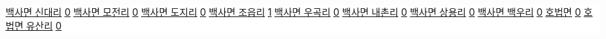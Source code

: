 
  <tr class="item">
    <td><a href="경기도 이천시 백사면 신대리">백사면 신대리</a></td>
    <td><a href="경기도 이천시 백사면 신대리">0</a></td>
  </tr>
    

  <tr class="item">
    <td><a href="경기도 이천시 백사면 모전리">백사면 모전리</a></td>
    <td><a href="경기도 이천시 백사면 모전리">0</a></td>
  </tr>
    

  <tr class="item">
    <td><a href="경기도 이천시 백사면 도지리">백사면 도지리</a></td>
    <td><a href="경기도 이천시 백사면 도지리">0</a></td>
  </tr>
    

  <tr class="item">
    <td><a href="경기도 이천시 백사면 조읍리">백사면 조읍리</a></td>
    <td><a href="경기도 이천시 백사면 조읍리">1</a></td>
  </tr>
    

  <tr class="item">
    <td><a href="경기도 이천시 백사면 우곡리">백사면 우곡리</a></td>
    <td><a href="경기도 이천시 백사면 우곡리">0</a></td>
  </tr>
    

  <tr class="item">
    <td><a href="경기도 이천시 백사면 내촌리">백사면 내촌리</a></td>
    <td><a href="경기도 이천시 백사면 내촌리">0</a></td>
  </tr>
    

  <tr class="item">
    <td><a href="경기도 이천시 백사면 상용리">백사면 상용리</a></td>
    <td><a href="경기도 이천시 백사면 상용리">0</a></td>
  </tr>
    

  <tr class="item">
    <td><a href="경기도 이천시 백사면 백우리">백사면 백우리</a></td>
    <td><a href="경기도 이천시 백사면 백우리">0</a></td>
  </tr>
    

  <tr class="item">
    <td><a href="경기도 이천시 호법면">호법면</a></td>
    <td><a href="경기도 이천시 호법면">0</a></td>
  </tr>
    

  <tr class="item">
    <td><a href="경기도 이천시 호법면 유산리">호법면 유산리</a></td>
    <td><a href="경기도 이천시 호법면 유산리">0</a></td>
  </tr>
    